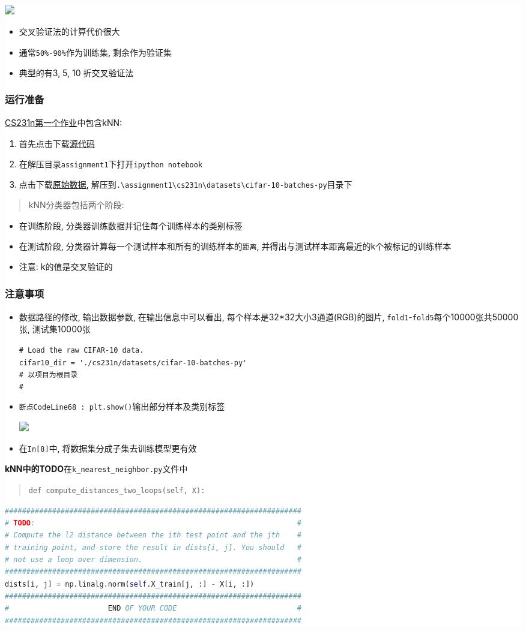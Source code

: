 ![](/img/kNN/cv5.png)

- 交叉验证法的计算代价很大

- 通常`50%-90%`作为训练集, 剩余作为验证集

- 典型的有3, 5, 10 折交叉验证法

### **运行准备**

[CS231n第一个作业](http://cs231n.github.io/assignments2016/assignment1/)中包含kNN:

1. 首先点击下载[源代码](http://vision.stanford.edu/teaching/cs231n/winter1516_assignment1.zip)

2. 在解压目录`assignment1`下打开`ipython notebook` 

3. 点击下载[原始数据](http://www.cs.toronto.edu/~kriz/cifar-10-python.tar.gz), 解压到`.\assignment1\cs231n\datasets\cifar-10-batches-py`目录下


> kNN分类器包括两个阶段:

   - 在训练阶段, 分类器训练数据并记住每个训练样本的类别标签

   - 在测试阶段, 分类器计算每一个测试样本和所有的训练样本的`距离`, 并得出与测试样本距离最近的k个被标记的训练样本

   - 注意: k的值是交叉验证的

### **注意事项**
 
- 数据路径的修改, 输出数据参数, 在输出信息中可以看出, 每个样本是32*32大小3通道(RGB)的图片, `fold1`-`fold5`每个10000张共50000张, 测试集10000张
   
   ```
   # Load the raw CIFAR-10 data.
   cifar10_dir = './cs231n/datasets/cifar-10-batches-py'
   # 以项目为根目录
   #
   ```
  
   
   
- `断点CodeLine68 : plt.show()`输出部分样本及类别标签

   ![](/img/kNN/output1.png)
   
- 在`In[8]`中, 将数据集分成子集去训练模型更有效 
   
**kNN中的TODO**在`k_nearest_neighbor.py`文件中

> `def compute_distances_two_loops(self, X):`

```python
#####################################################################
# TODO:                                                             #
# Compute the l2 distance between the ith test point and the jth    #
# training point, and store the result in dists[i, j]. You should   #
# not use a loop over dimension.                                    #
#####################################################################
dists[i, j] = np.linalg.norm(self.X_train[j, :] - X[i, :])
#####################################################################
#                       END OF YOUR CODE                            #
#####################################################################
```
